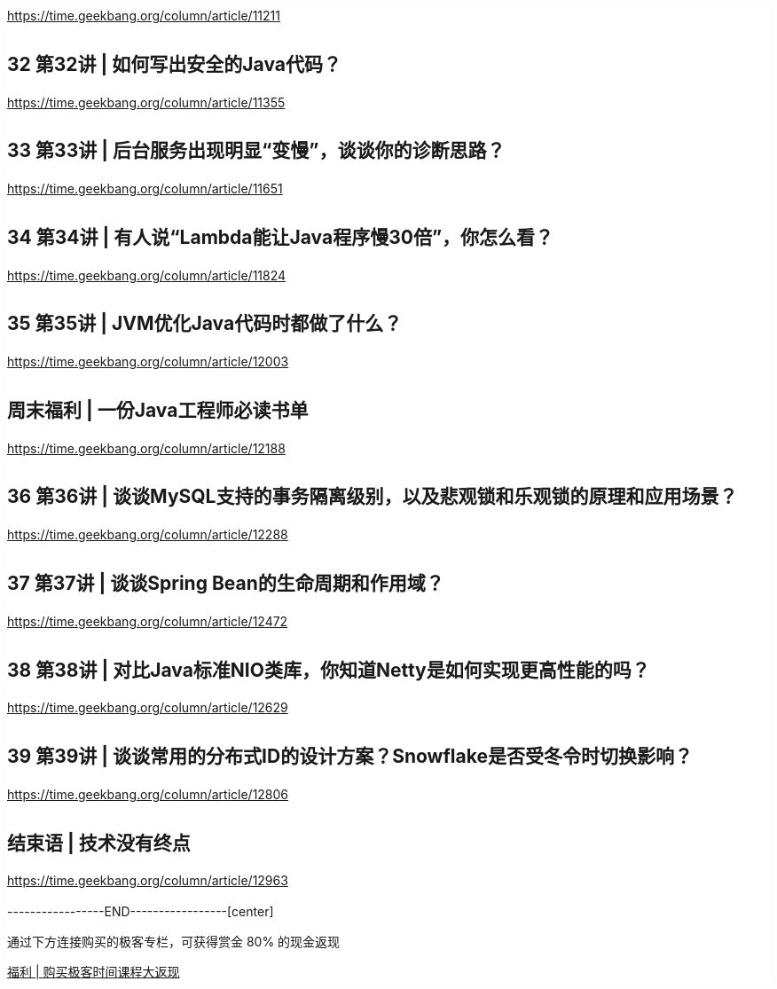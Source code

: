 https://time.geekbang.org/column/article/11211

## 32 第32讲 | 如何写出安全的Java代码？

https://time.geekbang.org/column/article/11355

## 33 第33讲 | 后台服务出现明显“变慢”，谈谈你的诊断思路？

https://time.geekbang.org/column/article/11651

## 34 第34讲 | 有人说“Lambda能让Java程序慢30倍”，你怎么看？

https://time.geekbang.org/column/article/11824

## 35 第35讲 | JVM优化Java代码时都做了什么？

https://time.geekbang.org/column/article/12003

## 周末福利 | 一份Java工程师必读书单

https://time.geekbang.org/column/article/12188

## 36 第36讲 | 谈谈MySQL支持的事务隔离级别，以及悲观锁和乐观锁的原理和应用场景？

https://time.geekbang.org/column/article/12288

## 37 第37讲 | 谈谈Spring Bean的生命周期和作用域？

https://time.geekbang.org/column/article/12472

## 38 第38讲 | 对比Java标准NIO类库，你知道Netty是如何实现更高性能的吗？

https://time.geekbang.org/column/article/12629

## 39 第39讲 | 谈谈常用的分布式ID的设计方案？Snowflake是否受冬令时切换影响？

https://time.geekbang.org/column/article/12806


## 结束语 | 技术没有终点

https://time.geekbang.org/column/article/12963



-----------------END-----------------[center]

通过下方连接购买的极客专栏，可获得赏金 80% 的现金返现

[福利 | 购买极客时间课程大返现](https://mp.weixin.qq.com/s/trUFpup8D4NvYwH-ehziwg)

